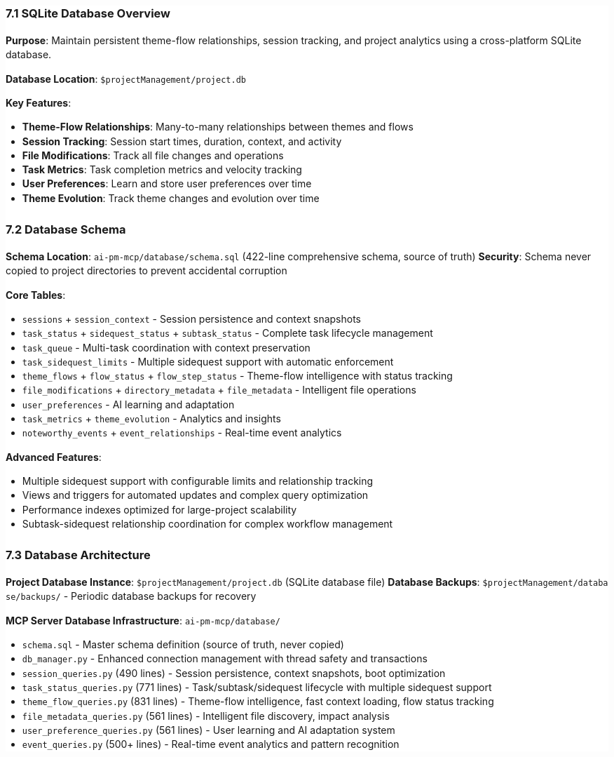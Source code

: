 ### 7.1 SQLite Database Overview

**Purpose**: Maintain persistent theme-flow relationships, session tracking, and project analytics using a cross-platform SQLite database.

**Database Location**: `$projectManagement/project.db`

**Key Features**:
- **Theme-Flow Relationships**: Many-to-many relationships between themes and flows
- **Session Tracking**: Session start times, duration, context, and activity
- **File Modifications**: Track all file changes and operations
- **Task Metrics**: Task completion metrics and velocity tracking
- **User Preferences**: Learn and store user preferences over time
- **Theme Evolution**: Track theme changes and evolution over time

### 7.2 Database Schema

**Schema Location**: `ai-pm-mcp/database/schema.sql` (422-line comprehensive schema, source of truth)
**Security**: Schema never copied to project directories to prevent accidental corruption

**Core Tables**:
- `sessions` + `session_context` - Session persistence and context snapshots  
- `task_status` + `sidequest_status` + `subtask_status` - Complete task lifecycle management
- `task_queue` - Multi-task coordination with context preservation
- `task_sidequest_limits` - Multiple sidequest support with automatic enforcement
- `theme_flows` + `flow_status` + `flow_step_status` - Theme-flow intelligence with status tracking
- `file_modifications` + `directory_metadata` + `file_metadata` - Intelligent file operations
- `user_preferences` - AI learning and adaptation
- `task_metrics` + `theme_evolution` - Analytics and insights
- `noteworthy_events` + `event_relationships` - Real-time event analytics

**Advanced Features**:
- Multiple sidequest support with configurable limits and relationship tracking
- Views and triggers for automated updates and complex query optimization  
- Performance indexes optimized for large-project scalability
- Subtask-sidequest relationship coordination for complex workflow management

### 7.3 Database Architecture

**Project Database Instance**: `$projectManagement/project.db` (SQLite database file)
**Database Backups**: `$projectManagement/database/backups/` - Periodic database backups for recovery

**MCP Server Database Infrastructure**: `ai-pm-mcp/database/`
- `schema.sql` - Master schema definition (source of truth, never copied)
- `db_manager.py` - Enhanced connection management with thread safety and transactions
- `session_queries.py` (490 lines) - Session persistence, context snapshots, boot optimization
- `task_status_queries.py` (771 lines) - Task/subtask/sidequest lifecycle with multiple sidequest support
- `theme_flow_queries.py` (831 lines) - Theme-flow intelligence, fast context loading, flow status tracking
- `file_metadata_queries.py` (561 lines) - Intelligent file discovery, impact analysis
- `user_preference_queries.py` (561 lines) - User learning and AI adaptation system
- `event_queries.py` (500+ lines) - Real-time event analytics and pattern recognition
